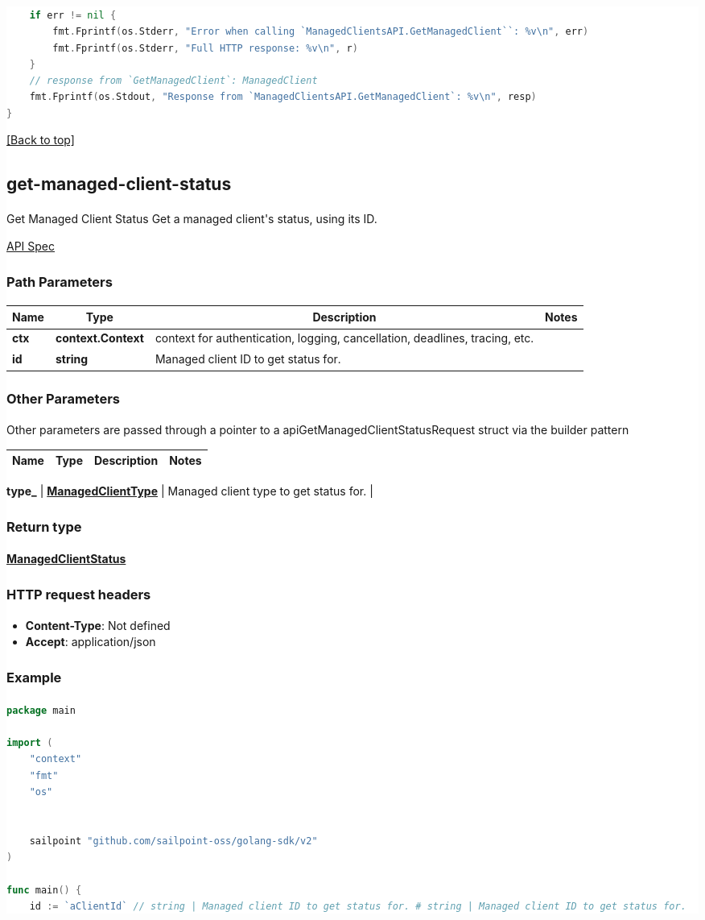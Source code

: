 ```go
	if err != nil {
		fmt.Fprintf(os.Stderr, "Error when calling `ManagedClientsAPI.GetManagedClient``: %v\n", err)
		fmt.Fprintf(os.Stderr, "Full HTTP response: %v\n", r)
	}
	// response from `GetManagedClient`: ManagedClient
	fmt.Fprintf(os.Stdout, "Response from `ManagedClientsAPI.GetManagedClient`: %v\n", resp)
}
```

[[Back to top]](#)

## get-managed-client-status
Get Managed Client Status
Get a managed client's status, using its ID.

[API Spec](https://developer.sailpoint.com/docs/api/v2024/get-managed-client-status)

### Path Parameters


Name | Type | Description  | Notes
------------- | ------------- | ------------- | -------------
**ctx** | **context.Context** | context for authentication, logging, cancellation, deadlines, tracing, etc.
**id** | **string** | Managed client ID to get status for. | 

### Other Parameters

Other parameters are passed through a pointer to a apiGetManagedClientStatusRequest struct via the builder pattern


Name | Type | Description  | Notes
------------- | ------------- | ------------- | -------------

 **type_** | [**ManagedClientType**](../models/managed-client-type) | Managed client type to get status for. | 

### Return type

[**ManagedClientStatus**](../models/managed-client-status)

### HTTP request headers

- **Content-Type**: Not defined
- **Accept**: application/json

### Example

```go
package main

import (
	"context"
	"fmt"
	"os"
   
    
	sailpoint "github.com/sailpoint-oss/golang-sdk/v2"
)

func main() {
    id := `aClientId` // string | Managed client ID to get status for. # string | Managed client ID to get status for.
```